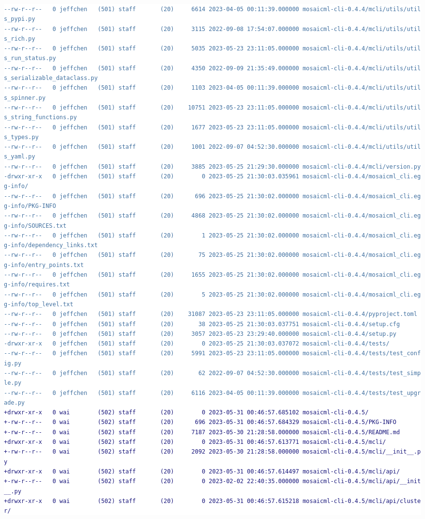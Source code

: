 ```diff
--rw-r--r--   0 jeffchen   (501) staff       (20)     6614 2023-04-05 00:11:39.000000 mosaicml-cli-0.4.4/mcli/utils/utils_pypi.py
--rw-r--r--   0 jeffchen   (501) staff       (20)     3115 2022-09-08 17:54:07.000000 mosaicml-cli-0.4.4/mcli/utils/utils_rich.py
--rw-r--r--   0 jeffchen   (501) staff       (20)     5035 2023-05-23 23:11:05.000000 mosaicml-cli-0.4.4/mcli/utils/utils_run_status.py
--rw-r--r--   0 jeffchen   (501) staff       (20)     4350 2022-09-09 21:35:49.000000 mosaicml-cli-0.4.4/mcli/utils/utils_serializable_dataclass.py
--rw-r--r--   0 jeffchen   (501) staff       (20)     1103 2023-04-05 00:11:39.000000 mosaicml-cli-0.4.4/mcli/utils/utils_spinner.py
--rw-r--r--   0 jeffchen   (501) staff       (20)    10751 2023-05-23 23:11:05.000000 mosaicml-cli-0.4.4/mcli/utils/utils_string_functions.py
--rw-r--r--   0 jeffchen   (501) staff       (20)     1677 2023-05-23 23:11:05.000000 mosaicml-cli-0.4.4/mcli/utils/utils_types.py
--rw-r--r--   0 jeffchen   (501) staff       (20)     1001 2022-09-07 04:52:30.000000 mosaicml-cli-0.4.4/mcli/utils/utils_yaml.py
--rw-r--r--   0 jeffchen   (501) staff       (20)     3885 2023-05-25 21:29:30.000000 mosaicml-cli-0.4.4/mcli/version.py
-drwxr-xr-x   0 jeffchen   (501) staff       (20)        0 2023-05-25 21:30:03.035961 mosaicml-cli-0.4.4/mosaicml_cli.egg-info/
--rw-r--r--   0 jeffchen   (501) staff       (20)      696 2023-05-25 21:30:02.000000 mosaicml-cli-0.4.4/mosaicml_cli.egg-info/PKG-INFO
--rw-r--r--   0 jeffchen   (501) staff       (20)     4868 2023-05-25 21:30:02.000000 mosaicml-cli-0.4.4/mosaicml_cli.egg-info/SOURCES.txt
--rw-r--r--   0 jeffchen   (501) staff       (20)        1 2023-05-25 21:30:02.000000 mosaicml-cli-0.4.4/mosaicml_cli.egg-info/dependency_links.txt
--rw-r--r--   0 jeffchen   (501) staff       (20)       75 2023-05-25 21:30:02.000000 mosaicml-cli-0.4.4/mosaicml_cli.egg-info/entry_points.txt
--rw-r--r--   0 jeffchen   (501) staff       (20)     1655 2023-05-25 21:30:02.000000 mosaicml-cli-0.4.4/mosaicml_cli.egg-info/requires.txt
--rw-r--r--   0 jeffchen   (501) staff       (20)        5 2023-05-25 21:30:02.000000 mosaicml-cli-0.4.4/mosaicml_cli.egg-info/top_level.txt
--rw-r--r--   0 jeffchen   (501) staff       (20)    31087 2023-05-23 23:11:05.000000 mosaicml-cli-0.4.4/pyproject.toml
--rw-r--r--   0 jeffchen   (501) staff       (20)       38 2023-05-25 21:30:03.037751 mosaicml-cli-0.4.4/setup.cfg
--rw-r--r--   0 jeffchen   (501) staff       (20)     3057 2023-05-23 23:29:40.000000 mosaicml-cli-0.4.4/setup.py
-drwxr-xr-x   0 jeffchen   (501) staff       (20)        0 2023-05-25 21:30:03.037072 mosaicml-cli-0.4.4/tests/
--rw-r--r--   0 jeffchen   (501) staff       (20)     5991 2023-05-23 23:11:05.000000 mosaicml-cli-0.4.4/tests/test_config.py
--rw-r--r--   0 jeffchen   (501) staff       (20)       62 2022-09-07 04:52:30.000000 mosaicml-cli-0.4.4/tests/test_simple.py
--rw-r--r--   0 jeffchen   (501) staff       (20)     6116 2023-04-05 00:11:39.000000 mosaicml-cli-0.4.4/tests/test_upgrade.py
+drwxr-xr-x   0 wai        (502) staff       (20)        0 2023-05-31 00:46:57.685102 mosaicml-cli-0.4.5/
+-rw-r--r--   0 wai        (502) staff       (20)      696 2023-05-31 00:46:57.684329 mosaicml-cli-0.4.5/PKG-INFO
+-rw-r--r--   0 wai        (502) staff       (20)     7187 2023-05-30 21:28:58.000000 mosaicml-cli-0.4.5/README.md
+drwxr-xr-x   0 wai        (502) staff       (20)        0 2023-05-31 00:46:57.613771 mosaicml-cli-0.4.5/mcli/
+-rw-r--r--   0 wai        (502) staff       (20)     2092 2023-05-30 21:28:58.000000 mosaicml-cli-0.4.5/mcli/__init__.py
+drwxr-xr-x   0 wai        (502) staff       (20)        0 2023-05-31 00:46:57.614497 mosaicml-cli-0.4.5/mcli/api/
+-rw-r--r--   0 wai        (502) staff       (20)        0 2023-02-02 22:40:35.000000 mosaicml-cli-0.4.5/mcli/api/__init__.py
+drwxr-xr-x   0 wai        (502) staff       (20)        0 2023-05-31 00:46:57.615218 mosaicml-cli-0.4.5/mcli/api/cluster/
```